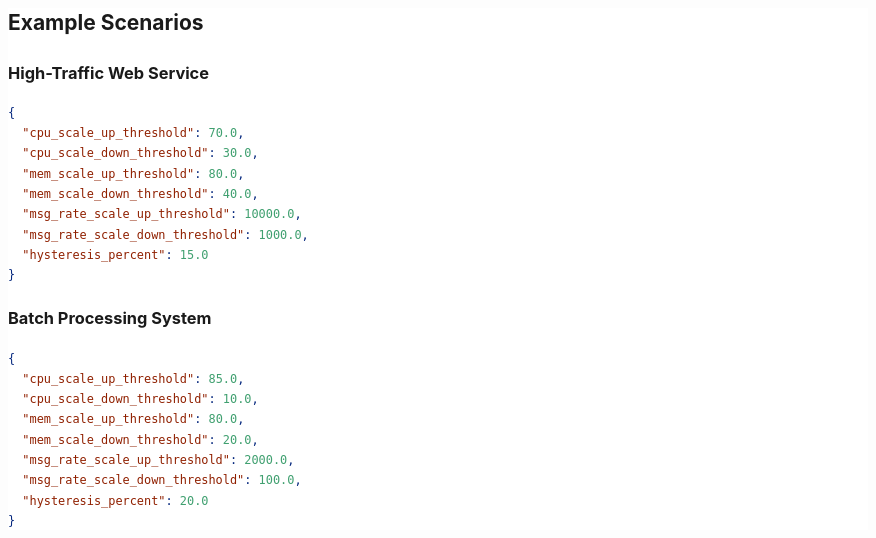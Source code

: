 ## Example Scenarios

### High-Traffic Web Service

```json
{
  "cpu_scale_up_threshold": 70.0,
  "cpu_scale_down_threshold": 30.0,
  "mem_scale_up_threshold": 80.0,
  "mem_scale_down_threshold": 40.0,
  "msg_rate_scale_up_threshold": 10000.0,
  "msg_rate_scale_down_threshold": 1000.0,
  "hysteresis_percent": 15.0
}
```

### Batch Processing System

```json
{
  "cpu_scale_up_threshold": 85.0,
  "cpu_scale_down_threshold": 10.0,
  "mem_scale_up_threshold": 80.0,
  "mem_scale_down_threshold": 20.0,
  "msg_rate_scale_up_threshold": 2000.0,
  "msg_rate_scale_down_threshold": 100.0,
  "hysteresis_percent": 20.0
}
``` 